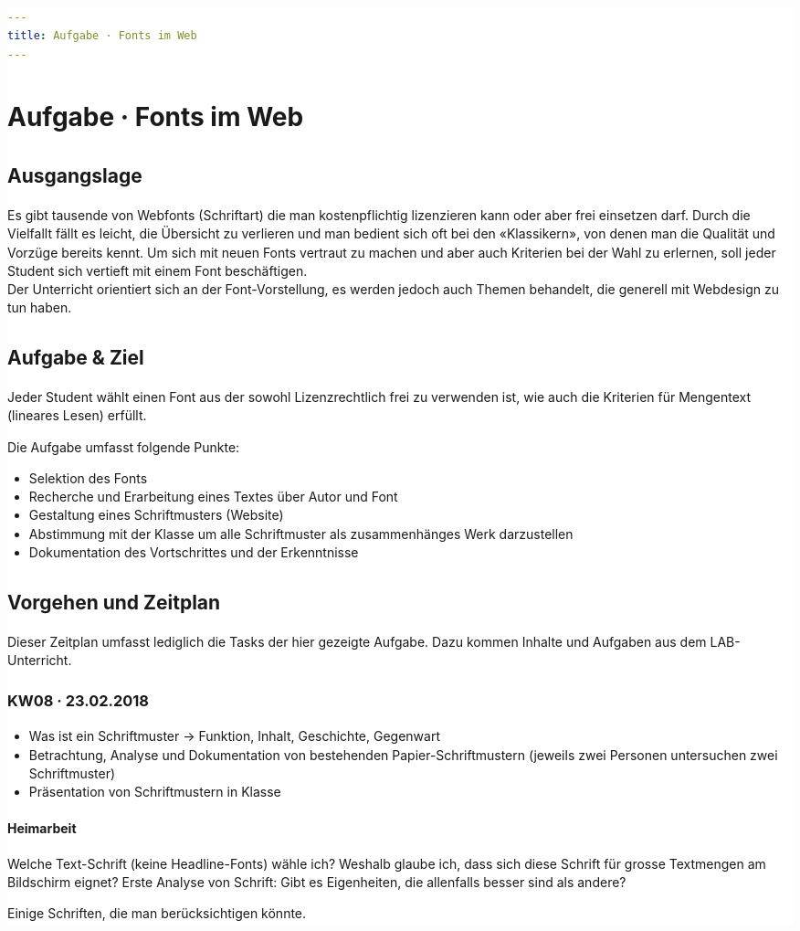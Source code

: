 ```yaml
---
title: Aufgabe · Fonts im Web
---
```


# Aufgabe · Fonts im Web

<div class='header'></div>

## Ausgangslage

Es gibt tausende von Webfonts (Schriftart) die man kostenpflichtig lizenzieren kann oder aber frei einsetzen darf. Durch die Vielfallt fällt es leicht, die Übersicht zu verlieren und man bedient sich oft bei den «Klassikern», von denen man die Qualität und Vorzüge bereits kennt. Um sich mit neuen Fonts vertraut zu machen und aber auch Kriterien bei der Wahl zu erlernen, soll jeder Student sich vertieft mit einem Font beschäftigen.  
Der Unterricht orientiert sich an der Font-Vorstellung, es werden jedoch auch Themen behandelt, die generell mit Webdesign zu tun haben.

## Aufgabe & Ziel

Jeder Student wählt einen Font aus der sowohl Lizenzrechtlich frei zu verwenden ist, wie auch die Kriterien für Mengentext (lineares Lesen) erfüllt.

Die Aufgabe umfasst folgende Punkte:

* Selektion des Fonts
* Recherche und Erarbeitung eines Textes über Autor und Font
* Gestaltung eines Schriftmusters (Website)
* Abstimmung mit der Klasse um alle Schriftmuster als zusammenhänges Werk darzustellen
* Dokumentation des Vortschrittes und der Erkenntnisse

## Vorgehen und Zeitplan

Dieser Zeitplan umfasst lediglich die Tasks der hier gezeigte Aufgabe. Dazu kommen Inhalte und Aufgaben aus dem LAB-Unterricht.

### KW08 · 23.02.2018

* Was ist ein Schriftmuster → Funktion, Inhalt, Geschichte, Gegenwart
* Betrachtung, Analyse und Dokumentation von bestehenden Papier-Schriftmustern (jeweils zwei Personen untersuchen zwei Schriftmuster)
* Präsentation von Schriftmustern in Klasse

#### Heimarbeit

Welche Text-Schrift (keine Headline-Fonts) wähle ich? Weshalb glaube ich, dass sich diese Schrift für grosse Textmengen am Bildschirm eignet? Erste Analyse von Schrift: Gibt es Eigenheiten, die allenfalls besser sind als andere?

Einige Schriften, die man berücksichtigen könnte.
